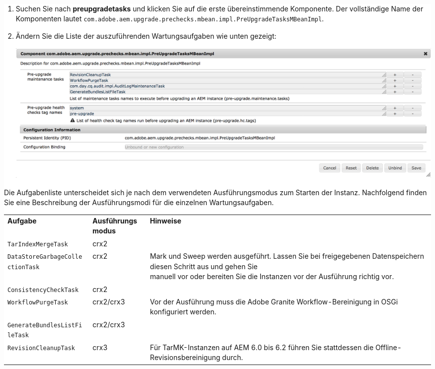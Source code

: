 1. Suchen Sie nach **preupgradetasks** und klicken Sie auf die erste übereinstimmende Komponente. Der vollständige Name der Komponenten lautet `com.adobe.aem.upgrade.prechecks.mbean.impl.PreUpgradeTasksMBeanImpl`.

1. Ändern Sie die Liste der auszuführenden Wartungsaufgaben wie unten gezeigt:

   ![1487758925984](assets/1487758925984.png)

Die Aufgabenliste unterscheidet sich je nach dem verwendeten Ausführungsmodus zum Starten der Instanz. Nachfolgend finden Sie eine Beschreibung der Ausführungsmodi für die einzelnen Wartungsaufgaben.

<table> 
 <tbody> 
  <tr> 
   <td><strong>Aufgabe</strong></td> 
   <td><strong>Ausführungsmodus</strong></td> 
   <td><strong>Hinweise</strong></td> 
  </tr> 
  <tr> 
   <td><code>TarIndexMergeTask</code></td> 
   <td>crx2</td> 
   <td> </td> 
  </tr> 
  <tr> 
   <td><code>DataStoreGarbageCollectionTask</code></td> 
   <td>crx2</td> 
   <td>Mark und Sweep werden ausgeführt. Lassen Sie bei freigegebenen Datenspeichern diesen Schritt aus und gehen Sie<br /> manuell vor oder bereiten Sie die Instanzen vor der Ausführung richtig vor.</td> 
  </tr> 
  <tr> 
   <td><code>ConsistencyCheckTask</code></td> 
   <td>crx2</td> 
   <td> </td> 
  </tr> 
  <tr> 
   <td><code>WorkflowPurgeTask</code></td> 
   <td>crx2/crx3</td> 
   <td>Vor der Ausführung muss die Adobe Granite Workflow-Bereinigung in OSGi konfiguriert werden.</td> 
  </tr> 
  <tr> 
   <td><code>GenerateBundlesListFileTask</code></td> 
   <td>crx2/crx3</td> 
   <td> </td> 
  </tr> 
  <tr> 
   <td><code>RevisionCleanupTask</code></td> 
   <td>crx3</td> 
   <td>Für TarMK-Instanzen auf AEM 6.0 bis 6.2 führen Sie stattdessen die Offline-Revisionsbereinigung durch.</td> 